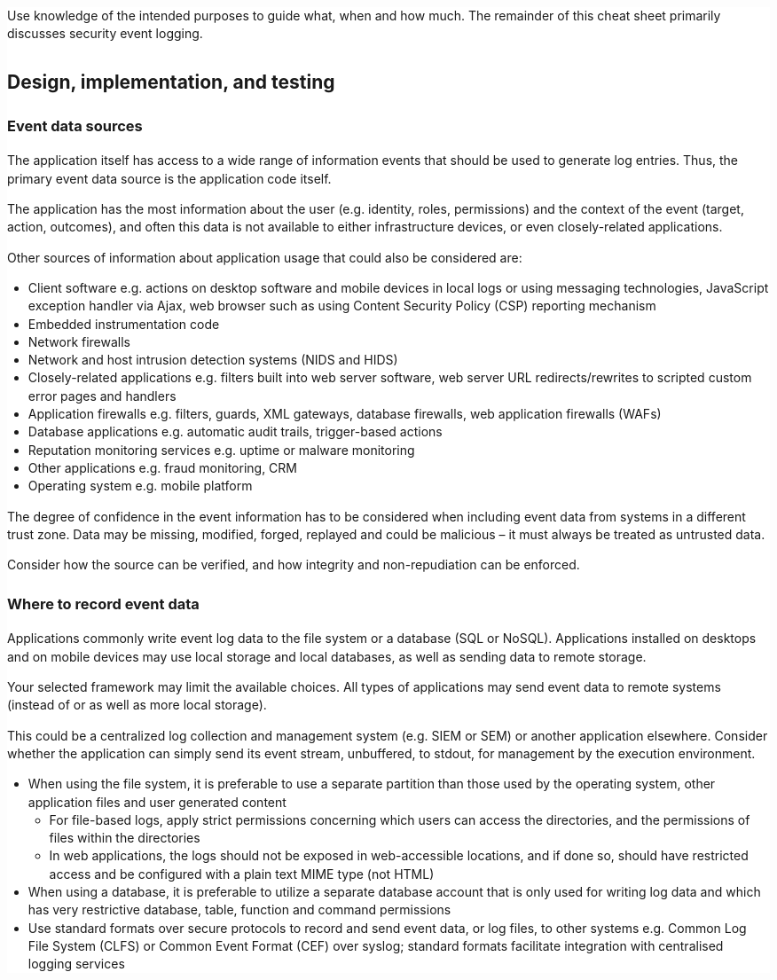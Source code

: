 Use knowledge of the intended purposes to guide what, when and how much. The remainder of this cheat sheet primarily discusses security event logging.

## Design, implementation, and testing

### Event data sources

The application itself has access to a wide range of information events that should be used to generate log entries. Thus, the primary event data source is the application code itself.

The application has the most information about the user (e.g. identity, roles, permissions) and the context of the event (target, action, outcomes), and often this data is not available to either infrastructure devices, or even closely-related applications.

Other sources of information about application usage that could also be considered are:

- Client software e.g. actions on desktop software and mobile devices in local logs or using messaging technologies, JavaScript exception handler via Ajax, web browser such as using Content Security Policy (CSP) reporting mechanism
- Embedded instrumentation code
- Network firewalls
- Network and host intrusion detection systems (NIDS and HIDS)
- Closely-related applications e.g. filters built into web server software, web server URL redirects/rewrites to scripted custom error pages and handlers
- Application firewalls e.g. filters, guards, XML gateways, database firewalls, web application firewalls (WAFs)
- Database applications e.g. automatic audit trails, trigger-based actions
- Reputation monitoring services e.g. uptime or malware monitoring
- Other applications e.g. fraud monitoring, CRM
- Operating system e.g. mobile platform

The degree of confidence in the event information has to be considered when including event data from systems in a different trust zone. Data may be missing, modified, forged, replayed and could be malicious – it must always be treated as untrusted data.

Consider how the source can be verified, and how integrity and non-repudiation can be enforced.

### Where to record event data

Applications commonly write event log data to the file system or a database (SQL or NoSQL). Applications installed on desktops and on mobile devices may use local storage and local databases, as well as sending data to remote storage.

Your selected framework may limit the available choices. All types of applications may send event data to remote systems (instead of or as well as more local storage).

This could be a centralized log collection and management system (e.g. SIEM or SEM) or another application elsewhere. Consider whether the application can simply send its event stream, unbuffered, to stdout, for management by the execution environment.

- When using the file system, it is preferable to use a separate partition than those used by the operating system, other application files and user generated content
    - For file-based logs, apply strict permissions concerning which users can access the directories, and the permissions of files within the directories
    - In web applications, the logs should not be exposed in web-accessible locations, and if done so, should have restricted access and be configured with a plain text MIME type (not HTML)
- When using a database, it is preferable to utilize a separate database account that is only used for writing log data and which has very restrictive database, table, function and command permissions
- Use standard formats over secure protocols to record and send event data, or log files, to other systems e.g. Common Log File System (CLFS) or Common Event Format (CEF) over syslog; standard formats facilitate integration with centralised logging services
